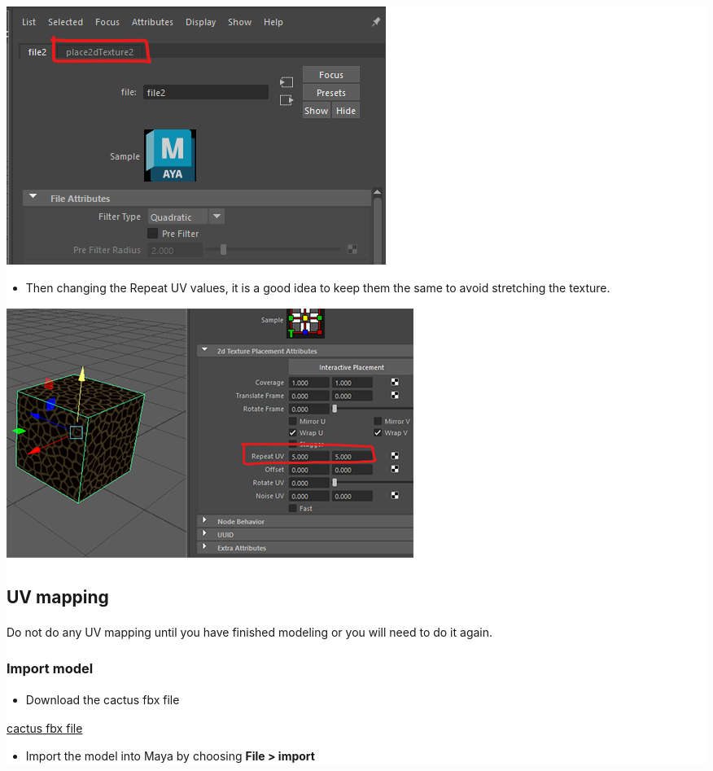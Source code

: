 ![](images/worksheet_3/place_2d_texture.png)

- Then changing the Repeat UV values, it is a good idea to keep them the same to avoid stretching the texture.

![](images/worksheet_3/repeat_uv.png)

## UV mapping

Do not do any UV mapping until you have finished modeling or you will need to do it again.

### Import model

- Download the cactus fbx file

[cactus fbx file](./assets_for_worksheets/cactus.fbx)

- Import the model into Maya by choosing **File > import**
